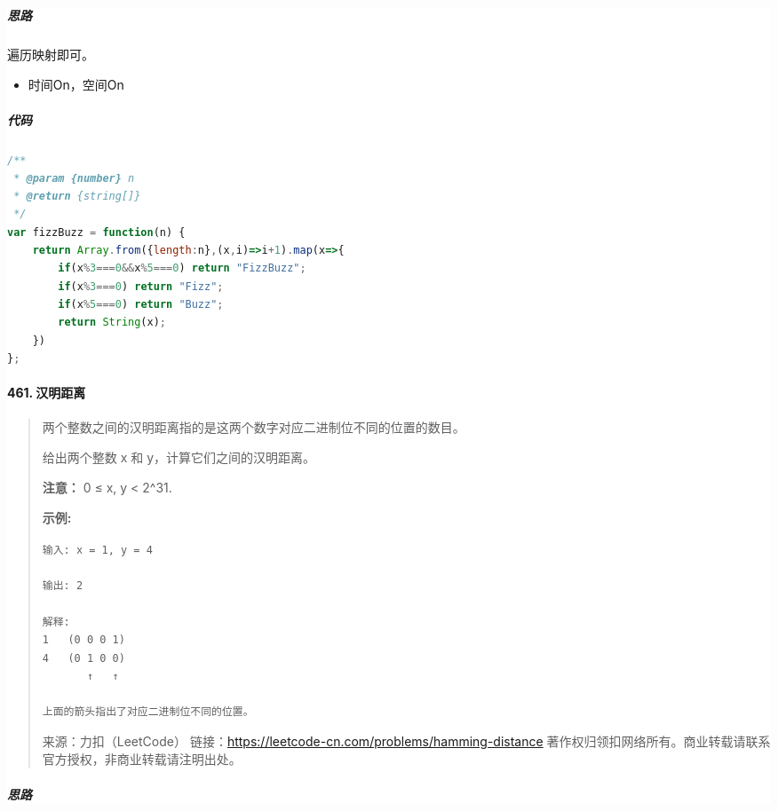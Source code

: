 ##### 思路

遍历映射即可。

- 时间On，空间On

##### 代码

```javascript
/**
 * @param {number} n
 * @return {string[]}
 */
var fizzBuzz = function(n) {
    return Array.from({length:n},(x,i)=>i+1).map(x=>{
        if(x%3===0&&x%5===0) return "FizzBuzz";
        if(x%3===0) return "Fizz";
        if(x%5===0) return "Buzz";
        return String(x);
    })
};
```



#### 461. 汉明距离

> 两个整数之间的汉明距离指的是这两个数字对应二进制位不同的位置的数目。
>
> 给出两个整数 x 和 y，计算它们之间的汉明距离。
>
> **注意：**
> 0 ≤ x, y < 2^31.
>
> **示例:**
>
> ```
> 输入: x = 1, y = 4
> 
> 输出: 2
> 
> 解释:
> 1   (0 0 0 1)
> 4   (0 1 0 0)
>        ↑   ↑
> 
> 上面的箭头指出了对应二进制位不同的位置。
> ```
>
> 来源：力扣（LeetCode）
> 链接：https://leetcode-cn.com/problems/hamming-distance
> 著作权归领扣网络所有。商业转载请联系官方授权，非商业转载请注明出处。

##### 思路
